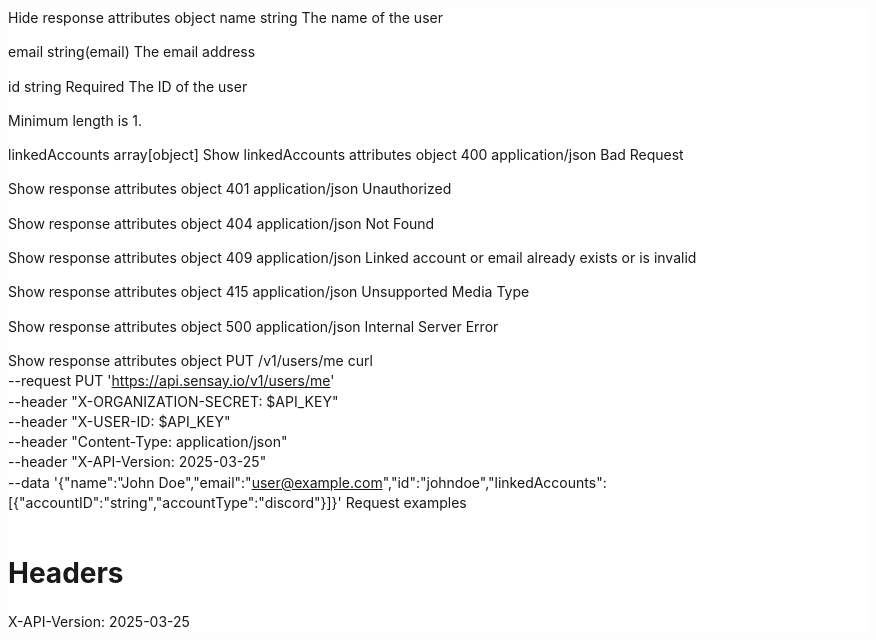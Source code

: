 Hide response attributes
object
name string
The name of the user

email string(email)
The email address

id string Required
The ID of the user

Minimum length is 1.

linkedAccounts array[object]
Show linkedAccounts attributes
object
 400
application/json
Bad Request

Show response attributes
object
 401
application/json
Unauthorized

Show response attributes
object
 404
application/json
Not Found

Show response attributes
object
 409
application/json
Linked account or email already exists or is invalid

Show response attributes
object
 415
application/json
Unsupported Media Type

Show response attributes
object
 500
application/json
Internal Server Error

Show response attributes
object
PUT
/v1/users/me
curl \
 --request PUT 'https://api.sensay.io/v1/users/me' \
 --header "X-ORGANIZATION-SECRET: $API_KEY" \
 --header "X-USER-ID: $API_KEY" \
 --header "Content-Type: application/json" \
 --header "X-API-Version: 2025-03-25" \
 --data '{"name":"John Doe","email":"user@example.com","id":"johndoe","linkedAccounts":[{"accountID":"string","accountType":"discord"}]}'
Request examples
# Headers
X-API-Version: 2025-03-25
